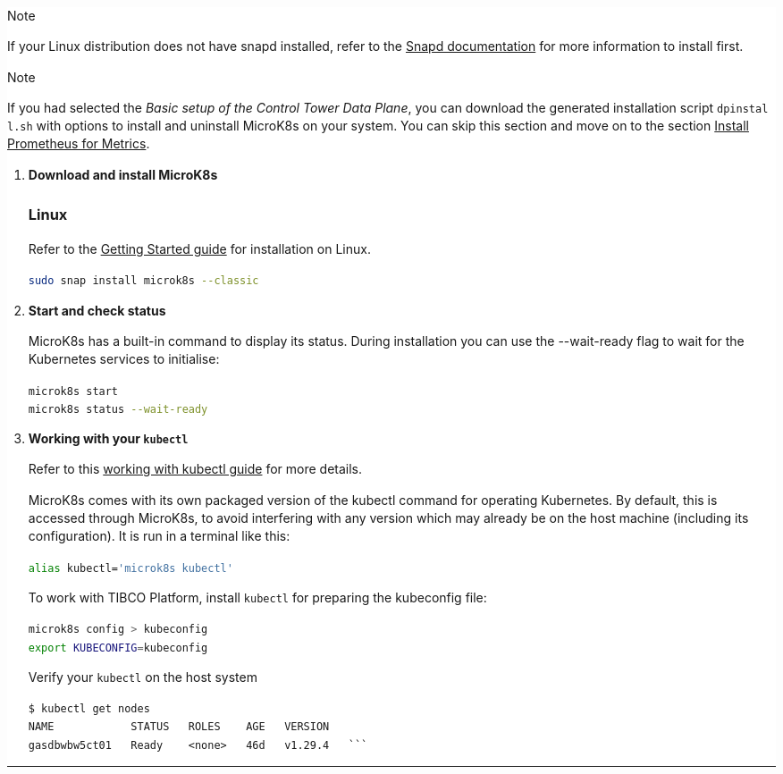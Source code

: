 > [!NOTE]
>
> If your Linux distribution does not have snapd installed, refer to the [Snapd documentation](https://snapcraft.io/docs/installing-snapd?_gl=1*5lusz1*_gcl_au*ODQ2OTcyMzUuMTcxNTIwNDM0Mg..*_ga*MTI2MDc5Mzg0OC4xNzE1MjAzNDg3*_ga_5LTL1CNEJM*MTcyMDQ2OTg0OS4xMS4xLjE3MjA0Njk4NjYuNDMuMC4w) for more information to install first.

> [!NOTE]
>
> If you had selected the _Basic setup of the Control Tower Data Plane_, you can download the generated installation script `dpinstall.sh` with options to install and uninstall MicroK8s on your system. You can skip this section and move on to the section [Install Prometheus for Metrics](#install-prometheus-for-metrics).

1. **Download and install MicroK8s**

   ### Linux
      
      Refer to the [Getting Started guide](https://microk8s.io/docs/getting-started) for installation on Linux.
   
      ```bash
      sudo snap install microk8s --classic
      ```

2. **Start and check status**

   MicroK8s has a built-in command to display its status. During installation you can use the --wait-ready flag to wait for the Kubernetes services to initialise:

   ```bash
   microk8s start
   microk8s status --wait-ready
   ```

3. **Working with your `kubectl`**

   Refer to this [working with kubectl guide](https://microk8s.io/docs/working-with-kubectl) for more details.

   MicroK8s comes with its own packaged version of the kubectl command for operating Kubernetes. By default, this is accessed through MicroK8s, to avoid interfering with any version which may already be on the host machine (including its configuration). It is run in a terminal like this:

   ```bash
   alias kubectl='microk8s kubectl'
   ```

   To work with TIBCO Platform, install `kubectl` for preparing the kubeconfig file:

   ```bash
   microk8s config > kubeconfig
   export KUBECONFIG=kubeconfig
   ```

   Verify your `kubectl` on the host system

   ```
   $ kubectl get nodes
   NAME            STATUS   ROLES    AGE   VERSION
   gasdbwbw5ct01   Ready    <none>   46d   v1.29.4   ```
   ```

---
